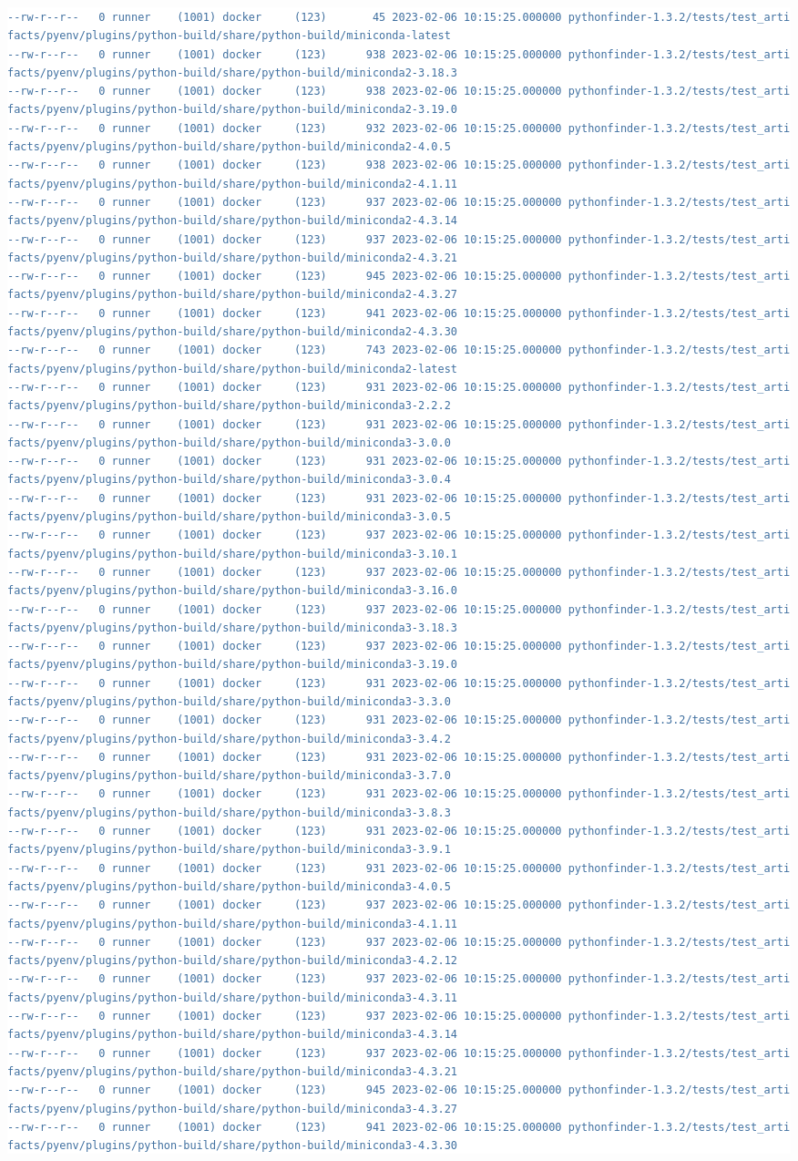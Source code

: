 ```diff
--rw-r--r--   0 runner    (1001) docker     (123)       45 2023-02-06 10:15:25.000000 pythonfinder-1.3.2/tests/test_artifacts/pyenv/plugins/python-build/share/python-build/miniconda-latest
--rw-r--r--   0 runner    (1001) docker     (123)      938 2023-02-06 10:15:25.000000 pythonfinder-1.3.2/tests/test_artifacts/pyenv/plugins/python-build/share/python-build/miniconda2-3.18.3
--rw-r--r--   0 runner    (1001) docker     (123)      938 2023-02-06 10:15:25.000000 pythonfinder-1.3.2/tests/test_artifacts/pyenv/plugins/python-build/share/python-build/miniconda2-3.19.0
--rw-r--r--   0 runner    (1001) docker     (123)      932 2023-02-06 10:15:25.000000 pythonfinder-1.3.2/tests/test_artifacts/pyenv/plugins/python-build/share/python-build/miniconda2-4.0.5
--rw-r--r--   0 runner    (1001) docker     (123)      938 2023-02-06 10:15:25.000000 pythonfinder-1.3.2/tests/test_artifacts/pyenv/plugins/python-build/share/python-build/miniconda2-4.1.11
--rw-r--r--   0 runner    (1001) docker     (123)      937 2023-02-06 10:15:25.000000 pythonfinder-1.3.2/tests/test_artifacts/pyenv/plugins/python-build/share/python-build/miniconda2-4.3.14
--rw-r--r--   0 runner    (1001) docker     (123)      937 2023-02-06 10:15:25.000000 pythonfinder-1.3.2/tests/test_artifacts/pyenv/plugins/python-build/share/python-build/miniconda2-4.3.21
--rw-r--r--   0 runner    (1001) docker     (123)      945 2023-02-06 10:15:25.000000 pythonfinder-1.3.2/tests/test_artifacts/pyenv/plugins/python-build/share/python-build/miniconda2-4.3.27
--rw-r--r--   0 runner    (1001) docker     (123)      941 2023-02-06 10:15:25.000000 pythonfinder-1.3.2/tests/test_artifacts/pyenv/plugins/python-build/share/python-build/miniconda2-4.3.30
--rw-r--r--   0 runner    (1001) docker     (123)      743 2023-02-06 10:15:25.000000 pythonfinder-1.3.2/tests/test_artifacts/pyenv/plugins/python-build/share/python-build/miniconda2-latest
--rw-r--r--   0 runner    (1001) docker     (123)      931 2023-02-06 10:15:25.000000 pythonfinder-1.3.2/tests/test_artifacts/pyenv/plugins/python-build/share/python-build/miniconda3-2.2.2
--rw-r--r--   0 runner    (1001) docker     (123)      931 2023-02-06 10:15:25.000000 pythonfinder-1.3.2/tests/test_artifacts/pyenv/plugins/python-build/share/python-build/miniconda3-3.0.0
--rw-r--r--   0 runner    (1001) docker     (123)      931 2023-02-06 10:15:25.000000 pythonfinder-1.3.2/tests/test_artifacts/pyenv/plugins/python-build/share/python-build/miniconda3-3.0.4
--rw-r--r--   0 runner    (1001) docker     (123)      931 2023-02-06 10:15:25.000000 pythonfinder-1.3.2/tests/test_artifacts/pyenv/plugins/python-build/share/python-build/miniconda3-3.0.5
--rw-r--r--   0 runner    (1001) docker     (123)      937 2023-02-06 10:15:25.000000 pythonfinder-1.3.2/tests/test_artifacts/pyenv/plugins/python-build/share/python-build/miniconda3-3.10.1
--rw-r--r--   0 runner    (1001) docker     (123)      937 2023-02-06 10:15:25.000000 pythonfinder-1.3.2/tests/test_artifacts/pyenv/plugins/python-build/share/python-build/miniconda3-3.16.0
--rw-r--r--   0 runner    (1001) docker     (123)      937 2023-02-06 10:15:25.000000 pythonfinder-1.3.2/tests/test_artifacts/pyenv/plugins/python-build/share/python-build/miniconda3-3.18.3
--rw-r--r--   0 runner    (1001) docker     (123)      937 2023-02-06 10:15:25.000000 pythonfinder-1.3.2/tests/test_artifacts/pyenv/plugins/python-build/share/python-build/miniconda3-3.19.0
--rw-r--r--   0 runner    (1001) docker     (123)      931 2023-02-06 10:15:25.000000 pythonfinder-1.3.2/tests/test_artifacts/pyenv/plugins/python-build/share/python-build/miniconda3-3.3.0
--rw-r--r--   0 runner    (1001) docker     (123)      931 2023-02-06 10:15:25.000000 pythonfinder-1.3.2/tests/test_artifacts/pyenv/plugins/python-build/share/python-build/miniconda3-3.4.2
--rw-r--r--   0 runner    (1001) docker     (123)      931 2023-02-06 10:15:25.000000 pythonfinder-1.3.2/tests/test_artifacts/pyenv/plugins/python-build/share/python-build/miniconda3-3.7.0
--rw-r--r--   0 runner    (1001) docker     (123)      931 2023-02-06 10:15:25.000000 pythonfinder-1.3.2/tests/test_artifacts/pyenv/plugins/python-build/share/python-build/miniconda3-3.8.3
--rw-r--r--   0 runner    (1001) docker     (123)      931 2023-02-06 10:15:25.000000 pythonfinder-1.3.2/tests/test_artifacts/pyenv/plugins/python-build/share/python-build/miniconda3-3.9.1
--rw-r--r--   0 runner    (1001) docker     (123)      931 2023-02-06 10:15:25.000000 pythonfinder-1.3.2/tests/test_artifacts/pyenv/plugins/python-build/share/python-build/miniconda3-4.0.5
--rw-r--r--   0 runner    (1001) docker     (123)      937 2023-02-06 10:15:25.000000 pythonfinder-1.3.2/tests/test_artifacts/pyenv/plugins/python-build/share/python-build/miniconda3-4.1.11
--rw-r--r--   0 runner    (1001) docker     (123)      937 2023-02-06 10:15:25.000000 pythonfinder-1.3.2/tests/test_artifacts/pyenv/plugins/python-build/share/python-build/miniconda3-4.2.12
--rw-r--r--   0 runner    (1001) docker     (123)      937 2023-02-06 10:15:25.000000 pythonfinder-1.3.2/tests/test_artifacts/pyenv/plugins/python-build/share/python-build/miniconda3-4.3.11
--rw-r--r--   0 runner    (1001) docker     (123)      937 2023-02-06 10:15:25.000000 pythonfinder-1.3.2/tests/test_artifacts/pyenv/plugins/python-build/share/python-build/miniconda3-4.3.14
--rw-r--r--   0 runner    (1001) docker     (123)      937 2023-02-06 10:15:25.000000 pythonfinder-1.3.2/tests/test_artifacts/pyenv/plugins/python-build/share/python-build/miniconda3-4.3.21
--rw-r--r--   0 runner    (1001) docker     (123)      945 2023-02-06 10:15:25.000000 pythonfinder-1.3.2/tests/test_artifacts/pyenv/plugins/python-build/share/python-build/miniconda3-4.3.27
--rw-r--r--   0 runner    (1001) docker     (123)      941 2023-02-06 10:15:25.000000 pythonfinder-1.3.2/tests/test_artifacts/pyenv/plugins/python-build/share/python-build/miniconda3-4.3.30
```
